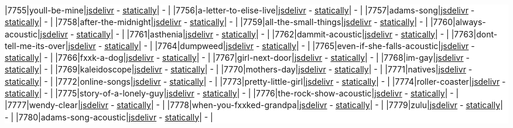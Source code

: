|7755|youll-be-mine|[jsdelivr](https://cdn.jsdelivr.net/gh/dbchord/c1-1-3/5001-10000/7501-8000/youll-be-mine.webp) - [statically](https://cdn.statically.io/gh/dbchord/c1-1-3/i/5001-10000/7501-8000/youll-be-mine.webp)| - |
|7756|a-letter-to-elise-live|[jsdelivr](https://cdn.jsdelivr.net/gh/dbchord/c1-1-3/5001-10000/7501-8000/a-letter-to-elise-live.webp) - [statically](https://cdn.statically.io/gh/dbchord/c1-1-3/i/5001-10000/7501-8000/a-letter-to-elise-live.webp)| - |
|7757|adams-song|[jsdelivr](https://cdn.jsdelivr.net/gh/dbchord/c1-1-3/5001-10000/7501-8000/adams-song.webp) - [statically](https://cdn.statically.io/gh/dbchord/c1-1-3/i/5001-10000/7501-8000/adams-song.webp)| - |
|7758|after-the-midnight|[jsdelivr](https://cdn.jsdelivr.net/gh/dbchord/c1-1-3/5001-10000/7501-8000/after-the-midnight.webp) - [statically](https://cdn.statically.io/gh/dbchord/c1-1-3/i/5001-10000/7501-8000/after-the-midnight.webp)| - |
|7759|all-the-small-things|[jsdelivr](https://cdn.jsdelivr.net/gh/dbchord/c1-1-3/5001-10000/7501-8000/all-the-small-things.webp) - [statically](https://cdn.statically.io/gh/dbchord/c1-1-3/i/5001-10000/7501-8000/all-the-small-things.webp)| - |
|7760|always-acoustic|[jsdelivr](https://cdn.jsdelivr.net/gh/dbchord/c1-1-3/5001-10000/7501-8000/always-acoustic.webp) - [statically](https://cdn.statically.io/gh/dbchord/c1-1-3/i/5001-10000/7501-8000/always-acoustic.webp)| - |
|7761|asthenia|[jsdelivr](https://cdn.jsdelivr.net/gh/dbchord/c1-1-3/5001-10000/7501-8000/asthenia.webp) - [statically](https://cdn.statically.io/gh/dbchord/c1-1-3/i/5001-10000/7501-8000/asthenia.webp)| - |
|7762|dammit-acoustic|[jsdelivr](https://cdn.jsdelivr.net/gh/dbchord/c1-1-3/5001-10000/7501-8000/dammit-acoustic.webp) - [statically](https://cdn.statically.io/gh/dbchord/c1-1-3/i/5001-10000/7501-8000/dammit-acoustic.webp)| - |
|7763|dont-tell-me-its-over|[jsdelivr](https://cdn.jsdelivr.net/gh/dbchord/c1-1-3/5001-10000/7501-8000/dont-tell-me-its-over.webp) - [statically](https://cdn.statically.io/gh/dbchord/c1-1-3/i/5001-10000/7501-8000/dont-tell-me-its-over.webp)| - |
|7764|dumpweed|[jsdelivr](https://cdn.jsdelivr.net/gh/dbchord/c1-1-3/5001-10000/7501-8000/dumpweed.webp) - [statically](https://cdn.statically.io/gh/dbchord/c1-1-3/i/5001-10000/7501-8000/dumpweed.webp)| - |
|7765|even-if-she-falls-acoustic|[jsdelivr](https://cdn.jsdelivr.net/gh/dbchord/c1-1-3/5001-10000/7501-8000/even-if-she-falls-acoustic.webp) - [statically](https://cdn.statically.io/gh/dbchord/c1-1-3/i/5001-10000/7501-8000/even-if-she-falls-acoustic.webp)| - |
|7766|fxxk-a-dog|[jsdelivr](https://cdn.jsdelivr.net/gh/dbchord/c1-1-3/5001-10000/7501-8000/fxxk-a-dog.webp) - [statically](https://cdn.statically.io/gh/dbchord/c1-1-3/i/5001-10000/7501-8000/fxxk-a-dog.webp)| - |
|7767|girl-next-door|[jsdelivr](https://cdn.jsdelivr.net/gh/dbchord/c1-1-3/5001-10000/7501-8000/girl-next-door.webp) - [statically](https://cdn.statically.io/gh/dbchord/c1-1-3/i/5001-10000/7501-8000/girl-next-door.webp)| - |
|7768|im-gay|[jsdelivr](https://cdn.jsdelivr.net/gh/dbchord/c1-1-3/5001-10000/7501-8000/im-gay.webp) - [statically](https://cdn.statically.io/gh/dbchord/c1-1-3/i/5001-10000/7501-8000/im-gay.webp)| - |
|7769|kaleidoscope|[jsdelivr](https://cdn.jsdelivr.net/gh/dbchord/c1-1-3/5001-10000/7501-8000/kaleidoscope.webp) - [statically](https://cdn.statically.io/gh/dbchord/c1-1-3/i/5001-10000/7501-8000/kaleidoscope.webp)| - |
|7770|mothers-day|[jsdelivr](https://cdn.jsdelivr.net/gh/dbchord/c1-1-3/5001-10000/7501-8000/mothers-day.webp) - [statically](https://cdn.statically.io/gh/dbchord/c1-1-3/i/5001-10000/7501-8000/mothers-day.webp)| - |
|7771|natives|[jsdelivr](https://cdn.jsdelivr.net/gh/dbchord/c1-1-3/5001-10000/7501-8000/natives.webp) - [statically](https://cdn.statically.io/gh/dbchord/c1-1-3/i/5001-10000/7501-8000/natives.webp)| - |
|7772|online-songs|[jsdelivr](https://cdn.jsdelivr.net/gh/dbchord/c1-1-3/5001-10000/7501-8000/online-songs.webp) - [statically](https://cdn.statically.io/gh/dbchord/c1-1-3/i/5001-10000/7501-8000/online-songs.webp)| - |
|7773|pretty-little-girl|[jsdelivr](https://cdn.jsdelivr.net/gh/dbchord/c1-1-3/5001-10000/7501-8000/pretty-little-girl.webp) - [statically](https://cdn.statically.io/gh/dbchord/c1-1-3/i/5001-10000/7501-8000/pretty-little-girl.webp)| - |
|7774|roller-coaster|[jsdelivr](https://cdn.jsdelivr.net/gh/dbchord/c1-1-3/5001-10000/7501-8000/roller-coaster.webp) - [statically](https://cdn.statically.io/gh/dbchord/c1-1-3/i/5001-10000/7501-8000/roller-coaster.webp)| - |
|7775|story-of-a-lonely-guy|[jsdelivr](https://cdn.jsdelivr.net/gh/dbchord/c1-1-3/5001-10000/7501-8000/story-of-a-lonely-guy.webp) - [statically](https://cdn.statically.io/gh/dbchord/c1-1-3/i/5001-10000/7501-8000/story-of-a-lonely-guy.webp)| - |
|7776|the-rock-show-acoustic|[jsdelivr](https://cdn.jsdelivr.net/gh/dbchord/c1-1-3/5001-10000/7501-8000/the-rock-show-acoustic.webp) - [statically](https://cdn.statically.io/gh/dbchord/c1-1-3/i/5001-10000/7501-8000/the-rock-show-acoustic.webp)| - |
|7777|wendy-clear|[jsdelivr](https://cdn.jsdelivr.net/gh/dbchord/c1-1-3/5001-10000/7501-8000/wendy-clear.webp) - [statically](https://cdn.statically.io/gh/dbchord/c1-1-3/i/5001-10000/7501-8000/wendy-clear.webp)| - |
|7778|when-you-fxxked-grandpa|[jsdelivr](https://cdn.jsdelivr.net/gh/dbchord/c1-1-3/5001-10000/7501-8000/when-you-fxxked-grandpa.webp) - [statically](https://cdn.statically.io/gh/dbchord/c1-1-3/i/5001-10000/7501-8000/when-you-fxxked-grandpa.webp)| - |
|7779|zulu|[jsdelivr](https://cdn.jsdelivr.net/gh/dbchord/c1-1-3/5001-10000/7501-8000/zulu.webp) - [statically](https://cdn.statically.io/gh/dbchord/c1-1-3/i/5001-10000/7501-8000/zulu.webp)| - |
|7780|adams-song-acoustic|[jsdelivr](https://cdn.jsdelivr.net/gh/dbchord/c1-1-3/5001-10000/7501-8000/adams-song-acoustic.webp) - [statically](https://cdn.statically.io/gh/dbchord/c1-1-3/i/5001-10000/7501-8000/adams-song-acoustic.webp)| - |